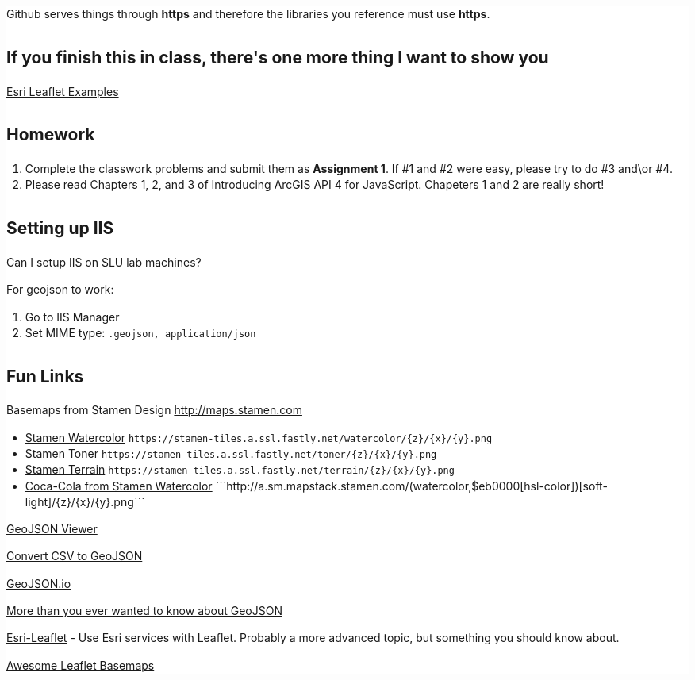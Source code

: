 ```
```
Github serves things through **https** and therefore the libraries you reference must use **https**.


## If you finish this in class, there's one more thing I want to show you
[Esri Leaflet Examples](https://github.com/Esri/geodev-hackerlabs/tree/master/develop/leaflet)

## Homework
1. Complete the classwork problems and submit them as **Assignment 1**. If #1 and #2 were easy, please try to do #3 and\or #4.
2. Please read Chapters 1, 2, and 3 of [Introducing ArcGIS API 4 for JavaScript](https://www.apress.com/us/book/9781484232811). Chapeters 1 and 2 are really short!

## Setting up IIS
Can I setup IIS on SLU lab machines?

For geojson to work:
1. Go to IIS Manager
2. Set MIME type: ```.geojson, application/json```

## Fun Links
Basemaps from Stamen Design http://maps.stamen.com
- [Stamen Watercolor](http://maps.stamen.com/#watercolor) `https://stamen-tiles.a.ssl.fastly.net/watercolor/{z}/{x}/{y}.png`
- [Stamen Toner](http://maps.stamen.com/#toner) `https://stamen-tiles.a.ssl.fastly.net/toner/{z}/{x}/{y}.png`
- [Stamen Terrain](http://maps.stamen.com/#terrain) `https://stamen-tiles.a.ssl.fastly.net/terrain/{z}/{x}/{y}.png`
- [Coca-Cola from Stamen Watercolor](http://a.sm.mapstack.stamen.com/(watercolor,$eb0000[hsl-color])[soft-light]/0/0/0.png) ```http://a.sm.mapstack.stamen.com/(watercolor,$eb0000[hsl-color])[soft-light]/{z}/{x}/{y}.png```

[GeoJSON Viewer](https://github.com/gavinr/geojson-viewer)

[Convert CSV to GeoJSON](https://github.com/gavinr/csv-to-geojson)

[GeoJSON.io](http://geojson.io/)

[More than you ever wanted to know about GeoJSON](https://macwright.org/2015/03/23/geojson-second-bite.html#projections)

[Esri-Leaflet](https://esri.github.io/esri-leaflet/examples/) - Use Esri services with Leaflet. Probably a more advanced topic, but something you should know about.

[Awesome Leaflet Basemaps](https://leaflet-extras.github.io/leaflet-providers/preview/)

